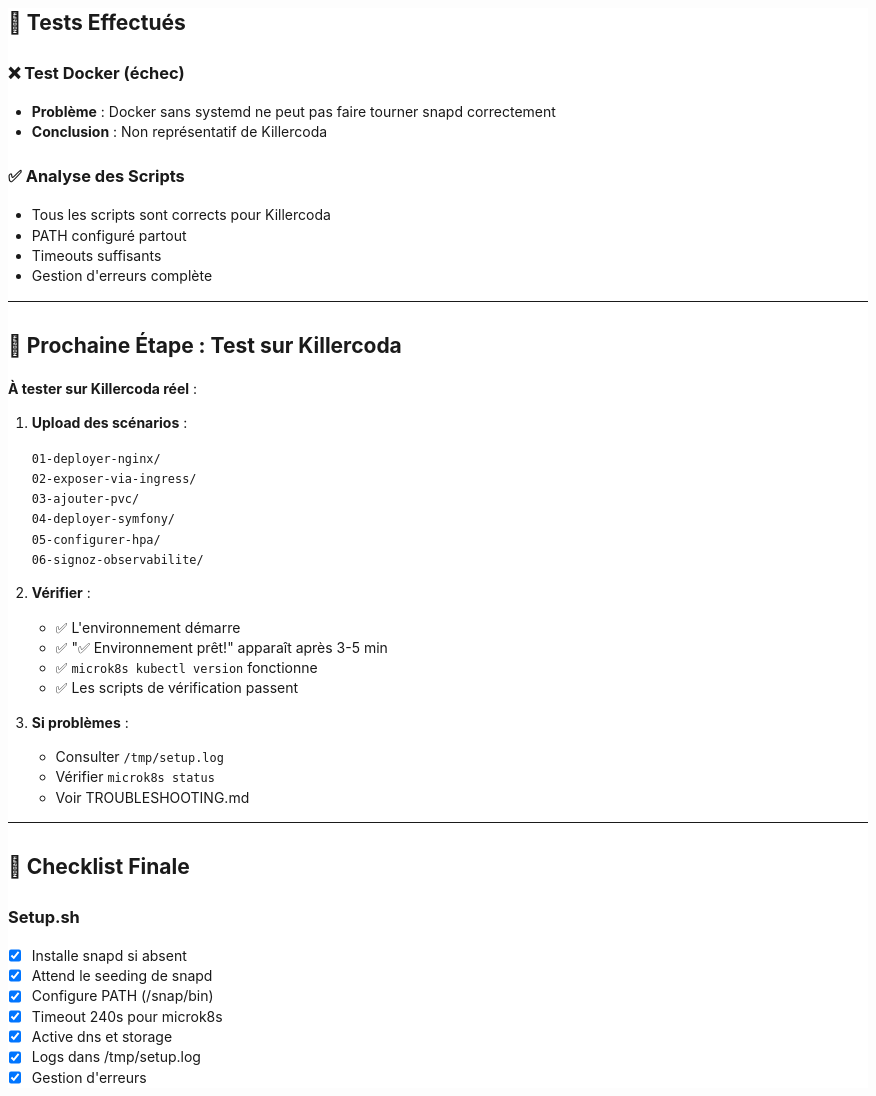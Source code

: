 
## 🧪 Tests Effectués

### ❌ Test Docker (échec)
- **Problème** : Docker sans systemd ne peut pas faire tourner snapd correctement
- **Conclusion** : Non représentatif de Killercoda

### ✅ Analyse des Scripts
- Tous les scripts sont corrects pour Killercoda
- PATH configuré partout
- Timeouts suffisants
- Gestion d'erreurs complète

---

## 🚀 Prochaine Étape : Test sur Killercoda

**À tester sur Killercoda réel** :

1. **Upload des scénarios** :
   ```
   01-deployer-nginx/
   02-exposer-via-ingress/
   03-ajouter-pvc/
   04-deployer-symfony/
   05-configurer-hpa/
   06-signoz-observabilite/
   ```

2. **Vérifier** :
   - ✅ L'environnement démarre
   - ✅ "✅ Environnement prêt!" apparaît après 3-5 min
   - ✅ `microk8s kubectl version` fonctionne
   - ✅ Les scripts de vérification passent

3. **Si problèmes** :
   - Consulter `/tmp/setup.log`
   - Vérifier `microk8s status`
   - Voir TROUBLESHOOTING.md

---

## 📝 Checklist Finale

### Setup.sh
- [x] Installe snapd si absent
- [x] Attend le seeding de snapd
- [x] Configure PATH (/snap/bin)
- [x] Timeout 240s pour microk8s
- [x] Active dns et storage
- [x] Logs dans /tmp/setup.log
- [x] Gestion d'erreurs
